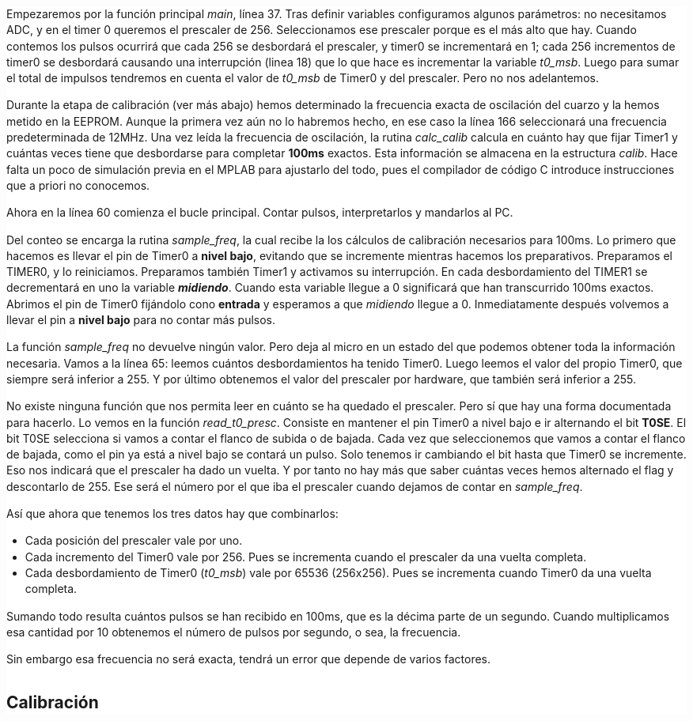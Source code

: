 Empezaremos por la función principal *main*, línea 37. Tras definir variables configuramos algunos parámetros: no necesitamos ADC, y en el timer 0 queremos el prescaler de 256. Seleccionamos ese prescaler porque es el más alto que hay. Cuando contemos los pulsos ocurrirá que cada 256 se desbordará el prescaler, y timer0 se incrementará en 1; cada 256 incrementos de timer0 se desbordará causando una interrupción (linea 18) que lo que hace es incrementar la variable *t0_msb*. Luego para sumar el total de impulsos tendremos en cuenta el valor de *t0_msb* de Timer0 y del prescaler. Pero no nos adelantemos.

Durante la etapa de calibración (ver más abajo) hemos determinado la frecuencia exacta de oscilación del cuarzo y la hemos metido en la EEPROM. Aunque la primera vez aún no lo habremos hecho, en ese caso la línea 166 seleccionará una frecuencia predeterminada de 12MHz. Una vez leída la frecuencia de oscilación, la rutina *calc_calib* calcula en cuánto hay que fijar Timer1 y cuántas veces tiene que desbordarse para completar **100ms** exactos. Esta información se almacena en la estructura *calib*. Hace falta un poco de simulación previa en el MPLAB para ajustarlo del todo, pues el compilador de código C introduce instrucciones que a priori no conocemos.

Ahora en la línea 60 comienza el bucle principal. Contar pulsos, interpretarlos y mandarlos al PC.

Del conteo se encarga la rutina *sample_freq*, la cual recibe la los cálculos de calibración necesarios para 100ms. Lo primero que hacemos es llevar el pin de Timer0 a **nivel bajo**, evitando que se incremente mientras hacemos los preparativos. Preparamos el TIMER0, y lo reiniciamos. Preparamos también Timer1 y activamos su interrupción. En cada desbordamiento del TIMER1 se decrementará en uno la variable ***midiendo***. Cuando esta variable llegue a 0 significará que han transcurrido 100ms exactos. Abrimos el pin de Timer0 fijándolo cono **entrada** y esperamos a que *midiendo* llegue a 0. Inmediatamente después volvemos a llevar el pin a **nivel bajo** para no contar más pulsos.

La función *sample_freq* no devuelve ningún valor. Pero deja al micro en un estado del que podemos obtener toda la información necesaria. Vamos a la línea 65: leemos cuántos desbordamientos ha tenido Timer0. Luego leemos el valor del propio Timer0, que siempre será inferior a 255. Y por último obtenemos el valor del prescaler por hardware, que también será inferior a 255.

No existe ninguna función que nos permita leer en cuánto se ha quedado el prescaler. Pero sí que hay una forma documentada para hacerlo. Lo vemos en la función *read_t0_presc*. Consiste en mantener el pin Timer0 a nivel bajo e ir alternando el bit **T0SE**. El bit T0SE selecciona si vamos a contar el flanco de subida o de bajada. Cada vez que seleccionemos que vamos a contar el flanco de bajada, como el pin ya está a nivel bajo se contará un pulso. Solo tenemos ir cambiando el bit hasta que Timer0 se incremente. Eso nos indicará que el prescaler ha dado un vuelta. Y por tanto no hay más que saber cuántas veces hemos alternado el flag y descontarlo de 255. Ese será el número por el que iba el prescaler cuando dejamos de contar en *sample_freq*.

Así que ahora que tenemos los tres datos hay que combinarlos:

- Cada posición del prescaler vale por uno.
- Cada incremento del Timer0 vale por 256. Pues se incrementa cuando el prescaler da una vuelta completa.
- Cada desbordamiento de Timer0 (*t0_msb*) vale por 65536 (256x256). Pues se incrementa cuando Timer0 da una vuelta completa.

Sumando todo resulta cuántos pulsos se han recibido en 100ms, que es la décima parte de un segundo. Cuando multiplicamos esa cantidad por 10 obtenemos el número de pulsos por segundo, o sea, la frecuencia.

Sin embargo esa frecuencia no será exacta, tendrá un error que depende de varios factores.

## Calibración
